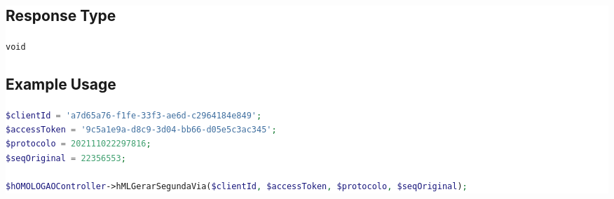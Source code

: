 ## Response Type

`void`

## Example Usage

```php
$clientId = 'a7d65a76-f1fe-33f3-ae6d-c2964184e849';
$accessToken = '9c5a1e9a-d8c9-3d04-bb66-d05e5c3ac345';
$protocolo = 202111022297816;
$seqOriginal = 22356553;

$hOMOLOGAOController->hMLGerarSegundaVia($clientId, $accessToken, $protocolo, $seqOriginal);
```

